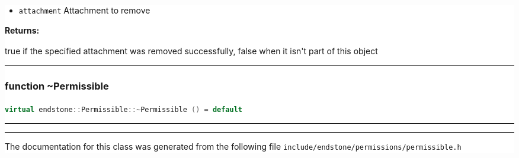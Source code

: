 
* `attachment` Attachment to remove 



**Returns:**

true if the specified attachment was removed successfully, false when it isn't part of this object 





        

<hr>



### function ~Permissible 

```C++
virtual endstone::Permissible::~Permissible () = default
```




<hr>

------------------------------
The documentation for this class was generated from the following file `include/endstone/permissions/permissible.h`

